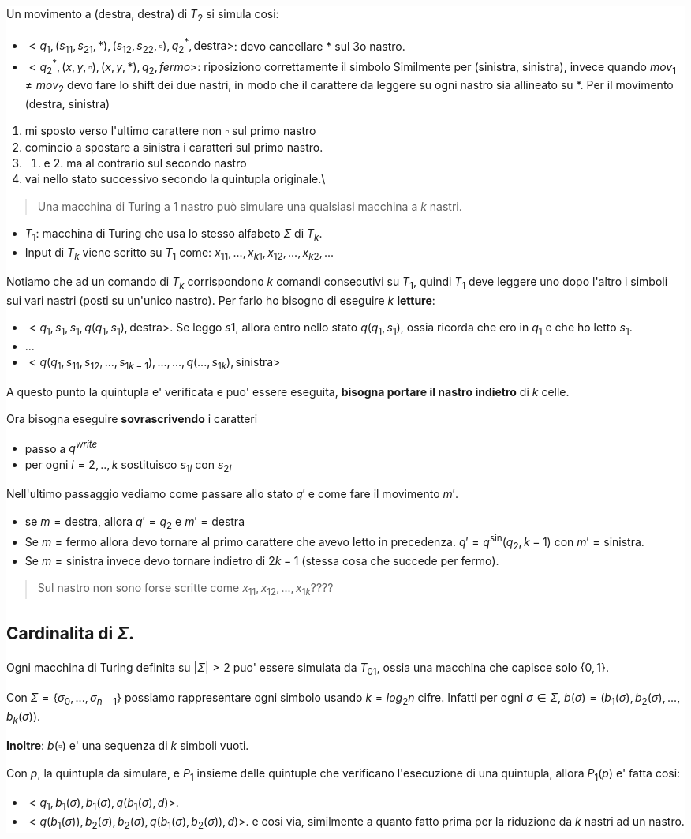 Un movimento a $(\text{destra, destra})$ di $T_2$ si simula cosi:
* $<q_{1}, ({s_{1}}_{1}, {s_{2}}_{1}, *), ({s_{1}}_{2}, {s_{2}}_{2}, \square), q_{2}^*, \text{destra}>$: devo cancellare $*$ sul 3o nastro.
* $<q_{2}^{*}, (x,y,\square), (x,y,*), q_{2}, fermo>$: riposiziono correttamente il simbolo
Similmente per $(\text{sinistra, sinistra})$, invece quando $mov_{1} \neq mov_{2}$ devo fare lo shift dei due nastri, in modo che il carattere da leggere su ogni nastro sia allineato su $*$. Per il movimento $(\text{destra, sinistra})$
1. mi sposto verso l'ultimo carattere non $\square$ sul primo nastro
2. comincio a spostare a sinistra i caratteri sul primo nastro.
3. 1. e 2. ma al contrario sul secondo nastro
4. vai nello stato successivo secondo la quintupla originale.\

> Una macchina di Turing a 1 nastro può simulare una qualsiasi macchina a $k$ nastri.

* $T_1$: macchina di Turing che usa lo stesso alfabeto $\Sigma$ di $T_k$.
* Input di $T_k$ viene scritto su $T_1$ come: ${x_1}_{1}, ..., {x_{k}}_{1}, {x_1}_{2}, ..., {x_{k}}_{2}, ...$

Notiamo che ad un comando di $T_k$ corrispondono $k$ comandi consecutivi su $T_1$, quindi $T_1$ deve leggere uno dopo l'altro i simboli sui vari nastri (posti su un'unico nastro). Per farlo ho bisogno di eseguire $k$ **letture**:
* $<q_{1}, s_{1}, s_{1}, q(q_{1}, s_{1}), \text{destra}>$. Se leggo $s1$, allora entro nello stato $q(q_1,s_1)$, ossia ricorda che ero in $q_1$ e che ho letto $s_1$.
* ...
* $<q(q_1,{s_{1}}_{1}, {s_{1}}_{2}, ..., {s_{1}}_{k-1}), ..., ..., q(..., {s_{1}}_{k}), \text{sinistra}>$

A questo punto la quintupla e' verificata e puo' essere eseguita, **bisogna portare il nastro indietro** di $k$ celle.

Ora bisogna eseguire **sovrascrivendo** i caratteri
* passo a $q^{write}$
* per ogni $i=2,..,k$ sostituisco ${s_{1}}_{i}$ con ${s_{2}}_{i}$

Nell'ultimo passaggio vediamo come passare allo stato $q'$ e come fare il movimento $m'$.

* se $m=\text{destra}$, allora $q'=q_2$ e $m'= \text{destra}$
* Se $m = \text{fermo}$ allora devo tornare al primo carattere che avevo letto in precedenza. $q' = q^{\text{sin}}(q_{2}, k-1)$  con $m'=\text{sinistra}$.
* Se $m=\text{sinistra}$ invece devo tornare indietro di $2k-1$ (stessa cosa che succede per $\text{fermo}$).
> Sul nastro non sono forse scritte come ${x_{1}}_{1}, {x_{1}}_{2}, ..., {x_{1}}_{k}$????

## Cardinalita di $\Sigma$.
Ogni macchina di Turing definita su $|\Sigma| > 2$ puo' essere simulata da $T_{01}$, ossia una macchina che capisce solo $\{0,1\}$. 

Con $\Sigma = \{\sigma_{0}, ..., \sigma_{n-1}\}$ possiamo rappresentare ogni simbolo usando $k = log_{2}n$ cifre. Infatti per ogni $\sigma \in \Sigma$, $b(\sigma) = (b_1(\sigma), b_2(\sigma), ..., b_k(\sigma))$.

**Inoltre**: $b(\square)$ e' una sequenza di $k$ simboli vuoti.

Con $p$, la quintupla da simulare, e $P_1$ insieme delle quintuple che verificano l'esecuzione di una quintupla, allora $P_1(p)$ e' fatta cosi:
* $<q_{1}, b_{1}(\sigma), b_{1}(\sigma), q(b_1(\sigma), d)>$.
* $<q(b_1(\sigma)), b_{2}(\sigma), b_{2}(\sigma), q(b_1(\sigma), b_2(\sigma)), d)>$. e cosi via, similmente a quanto fatto prima per la riduzione da $k$ nastri ad un nastro.
